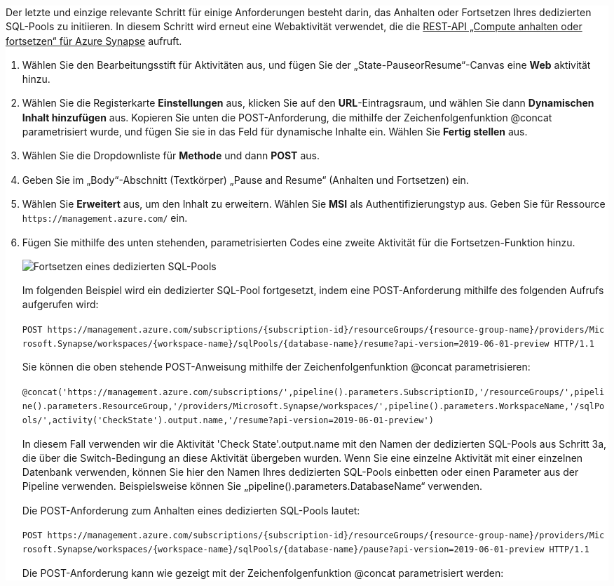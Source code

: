 Der letzte und einzige relevante Schritt für einige Anforderungen besteht darin, das Anhalten oder Fortsetzen Ihres dedizierten SQL-Pools zu initiieren. In diesem Schritt wird erneut eine Webaktivität verwendet, die die [REST-API „Compute anhalten oder fortsetzen“ für Azure Synapse](../sql-data-warehouse/sql-data-warehouse-manage-compute-rest-api.md#pause-compute) aufruft. 
1. Wählen Sie den Bearbeitungsstift für Aktivitäten aus, und fügen Sie der „State-PauseorResume“-Canvas eine **Web** aktivität hinzu. 
1. Wählen Sie die Registerkarte **Einstellungen** aus, klicken Sie auf den **URL**-Eintragsraum, und wählen Sie dann **Dynamischen Inhalt hinzufügen** aus. Kopieren Sie unten die POST-Anforderung, die mithilfe der Zeichenfolgenfunktion @concat parametrisiert wurde, und fügen Sie sie in das Feld für dynamische Inhalte ein. Wählen Sie **Fertig stellen** aus. 
1. Wählen Sie die Dropdownliste für **Methode** und dann **POST** aus.
1. Geben Sie im „Body“-Abschnitt (Textkörper) „Pause and Resume“ (Anhalten und Fortsetzen) ein.
1. Wählen Sie **Erweitert** aus, um den Inhalt zu erweitern. Wählen Sie **MSI** als Authentifizierungstyp aus. Geben Sie für Ressource `https://management.azure.com/` ein. 
1. Fügen Sie mithilfe des unten stehenden, parametrisierten Codes eine zweite Aktivität für die Fortsetzen-Funktion hinzu.

    ![Fortsetzen eines dedizierten SQL-Pools](./media/how-to-pause-resume-pipelines/true-condition-resume.png)
    
    
    Im folgenden Beispiel wird ein dedizierter SQL-Pool fortgesetzt, indem eine POST-Anforderung mithilfe des folgenden Aufrufs aufgerufen wird:
    
    ```HTTP
    POST https://management.azure.com/subscriptions/{subscription-id}/resourceGroups/{resource-group-name}/providers/Microsoft.Synapse/workspaces/{workspace-name}/sqlPools/{database-name}/resume?api-version=2019-06-01-preview HTTP/1.1
    ```
    
    Sie können die oben stehende POST-Anweisung mithilfe der Zeichenfolgenfunktion @concat parametrisieren:
    
    ```HTTP
    @concat('https://management.azure.com/subscriptions/',pipeline().parameters.SubscriptionID,'/resourceGroups/',pipeline().parameters.ResourceGroup,'/providers/Microsoft.Synapse/workspaces/',pipeline().parameters.WorkspaceName,'/sqlPools/',activity('CheckState').output.name,'/resume?api-version=2019-06-01-preview')
    ```
    
    In diesem Fall verwenden wir die Aktivität 'Check State'.output.name mit den Namen der dedizierten SQL-Pools aus Schritt 3a, die über die Switch-Bedingung an diese Aktivität übergeben wurden. Wenn Sie eine einzelne Aktivität mit einer einzelnen Datenbank verwenden, können Sie hier den Namen Ihres dedizierten SQL-Pools einbetten oder einen Parameter aus der Pipeline verwenden. Beispielsweise können Sie „pipeline().parameters.DatabaseName“ verwenden.
    
    Die POST-Anforderung zum Anhalten eines dedizierten SQL-Pools lautet:
    
    ```HTTP
    POST https://management.azure.com/subscriptions/{subscription-id}/resourceGroups/{resource-group-name}/providers/Microsoft.Synapse/workspaces/{workspace-name}/sqlPools/{database-name}/pause?api-version=2019-06-01-preview HTTP/1.1    
    ```    
    
    Die POST-Anforderung kann wie gezeigt mit der Zeichenfolgenfunktion @concat parametrisiert werden:
    